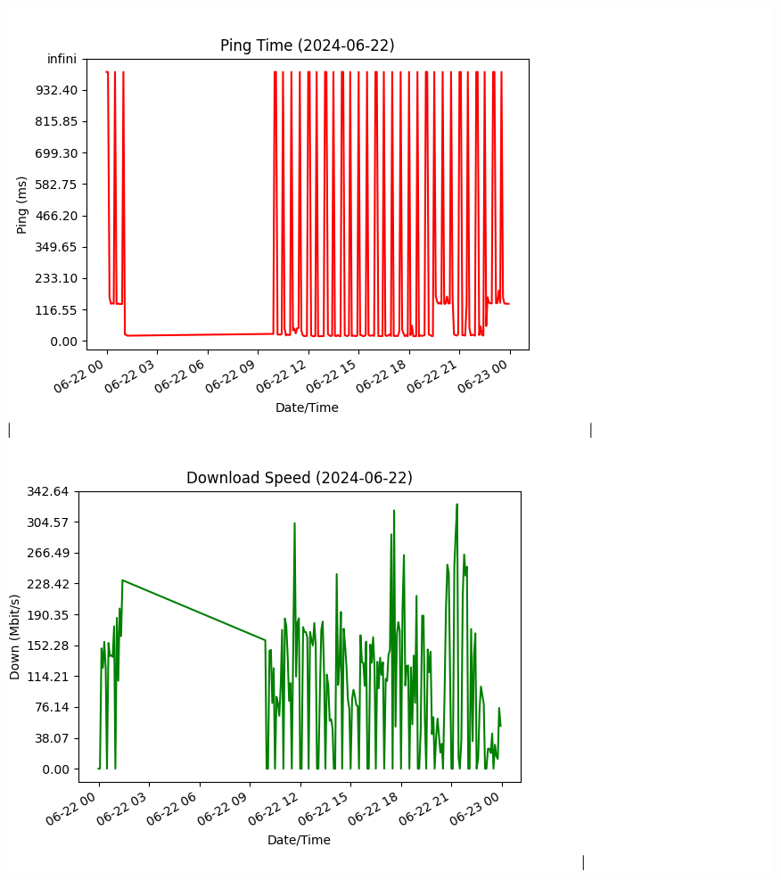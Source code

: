 | ![Internet Speed Ping](/assets/2024-06-22-Internet-Speed/ping.png) | ![Internet Speed Download](/assets/2024-06-22-Internet-Speed/download.png) |